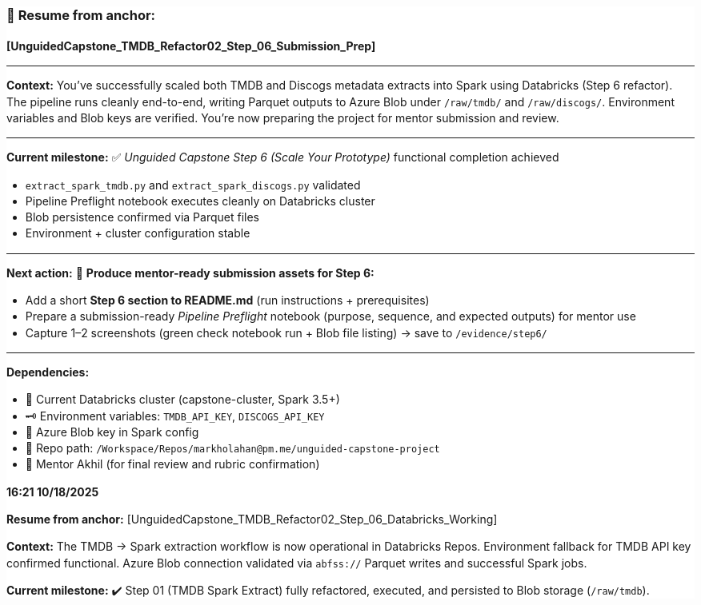 ### 🧭 **Resume from anchor:**

**[UnguidedCapstone_TMDB_Refactor02_Step_06_Submission_Prep]**

------

**Context:**
 You’ve successfully scaled both TMDB and Discogs metadata extracts into Spark using Databricks (Step 6 refactor). The pipeline runs cleanly end-to-end, writing Parquet outputs to Azure Blob under `/raw/tmdb/` and `/raw/discogs/`. Environment variables and Blob keys are verified. You’re now preparing the project for mentor submission and review.

------

**Current milestone:**
 ✅ *Unguided Capstone Step 6 (Scale Your Prototype)* functional completion achieved

- `extract_spark_tmdb.py` and `extract_spark_discogs.py` validated
- Pipeline Preflight notebook executes cleanly on Databricks cluster
- Blob persistence confirmed via Parquet files
- Environment + cluster configuration stable

------

**Next action:**
 🧾 **Produce mentor-ready submission assets for Step 6:**

- Add a short **Step 6 section to README.md** (run instructions + prerequisites)
- Prepare a submission-ready *Pipeline Preflight* notebook (purpose, sequence, and expected outputs) for mentor use
- Capture 1–2 screenshots (green check notebook run + Blob file listing) → save to `/evidence/step6/`

------

**Dependencies:**

- 🧠 Current Databricks cluster (capstone-cluster, Spark 3.5+)
- 🗝️ Environment variables: `TMDB_API_KEY`, `DISCOGS_API_KEY`
- 🔑 Azure Blob key in Spark config
- 📁 Repo path: `/Workspace/Repos/markholahan@pm.me/unguided-capstone-project`
- 👤 Mentor Akhil (for final review and rubric confirmation)



**16:21 10/18/2025**

**Resume from anchor:** [UnguidedCapstone_TMDB_Refactor02_Step_06_Databricks_Working]

**Context:**
 The TMDB → Spark extraction workflow is now operational in Databricks Repos.
 Environment fallback for TMDB API key confirmed functional.
 Azure Blob connection validated via `abfss://` Parquet writes and successful Spark jobs.

**Current milestone:**
 ✔️ Step 01 (TMDB Spark Extract) fully refactored, executed, and persisted to Blob storage (`/raw/tmdb`).
